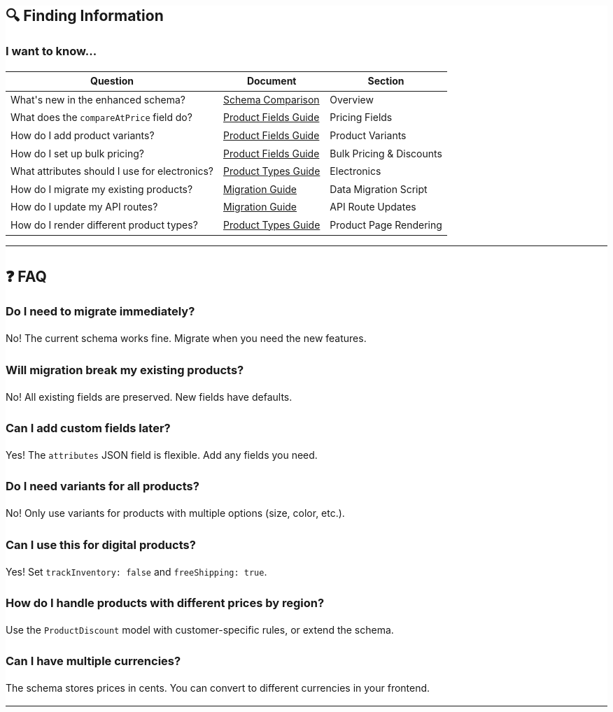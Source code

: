 ## 🔍 Finding Information

### **I want to know...**

| Question | Document | Section |
|----------|----------|---------|
| What's new in the enhanced schema? | [Schema Comparison](./SCHEMA_COMPARISON.md) | Overview |
| What does the `compareAtPrice` field do? | [Product Fields Guide](./PRODUCT_FIELDS_GUIDE.md) | Pricing Fields |
| How do I add product variants? | [Product Fields Guide](./PRODUCT_FIELDS_GUIDE.md) | Product Variants |
| How do I set up bulk pricing? | [Product Fields Guide](./PRODUCT_FIELDS_GUIDE.md) | Bulk Pricing & Discounts |
| What attributes should I use for electronics? | [Product Types Guide](./PRODUCT_TYPES_GUIDE.md) | Electronics |
| How do I migrate my existing products? | [Migration Guide](./MIGRATION_GUIDE.md) | Data Migration Script |
| How do I update my API routes? | [Migration Guide](./MIGRATION_GUIDE.md) | API Route Updates |
| How do I render different product types? | [Product Types Guide](./PRODUCT_TYPES_GUIDE.md) | Product Page Rendering |

---

## ❓ FAQ

### **Do I need to migrate immediately?**
No! The current schema works fine. Migrate when you need the new features.

### **Will migration break my existing products?**
No! All existing fields are preserved. New fields have defaults.

### **Can I add custom fields later?**
Yes! The `attributes` JSON field is flexible. Add any fields you need.

### **Do I need variants for all products?**
No! Only use variants for products with multiple options (size, color, etc.).

### **Can I use this for digital products?**
Yes! Set `trackInventory: false` and `freeShipping: true`.

### **How do I handle products with different prices by region?**
Use the `ProductDiscount` model with customer-specific rules, or extend the schema.

### **Can I have multiple currencies?**
The schema stores prices in cents. You can convert to different currencies in your frontend.

---
